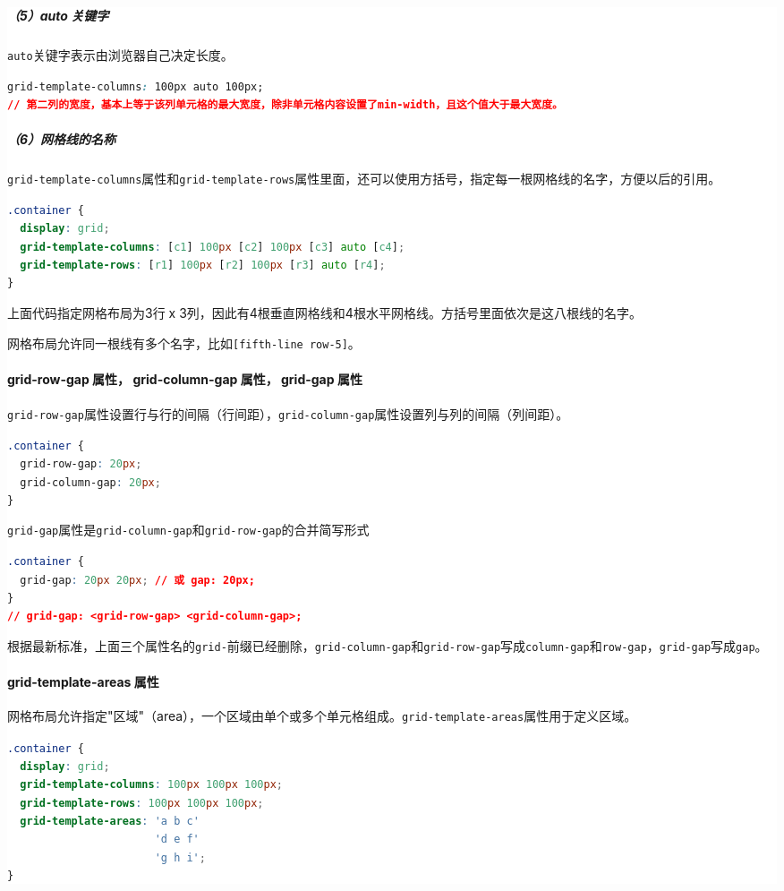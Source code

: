 ##### **（5）auto 关键字**

`auto`关键字表示由浏览器自己决定长度。

```css
grid-template-columns: 100px auto 100px;
// 第二列的宽度，基本上等于该列单元格的最大宽度，除非单元格内容设置了min-width，且这个值大于最大宽度。
```

##### **（6）网格线的名称**

`grid-template-columns`属性和`grid-template-rows`属性里面，还可以使用方括号，指定每一根网格线的名字，方便以后的引用。

```css
.container {
  display: grid;
  grid-template-columns: [c1] 100px [c2] 100px [c3] auto [c4];
  grid-template-rows: [r1] 100px [r2] 100px [r3] auto [r4];
}
```

上面代码指定网格布局为3行 x 3列，因此有4根垂直网格线和4根水平网格线。方括号里面依次是这八根线的名字。

网格布局允许同一根线有多个名字，比如`[fifth-line row-5]`。

#### grid-row-gap 属性， grid-column-gap 属性， grid-gap 属性

`grid-row-gap`属性设置行与行的间隔（行间距），`grid-column-gap`属性设置列与列的间隔（列间距）。

```css
.container {
  grid-row-gap: 20px;
  grid-column-gap: 20px;
}
```

`grid-gap`属性是`grid-column-gap`和`grid-row-gap`的合并简写形式

```css
.container {
  grid-gap: 20px 20px; // 或 gap: 20px;
}
// grid-gap: <grid-row-gap> <grid-column-gap>;
```

根据最新标准，上面三个属性名的`grid-`前缀已经删除，`grid-column-gap`和`grid-row-gap`写成`column-gap`和`row-gap`，`grid-gap`写成`gap`。

#### grid-template-areas 属性

网格布局允许指定"区域"（area），一个区域由单个或多个单元格组成。`grid-template-areas`属性用于定义区域。

```css
.container {
  display: grid;
  grid-template-columns: 100px 100px 100px;
  grid-template-rows: 100px 100px 100px;
  grid-template-areas: 'a b c'
                       'd e f'
                       'g h i';
}
```
